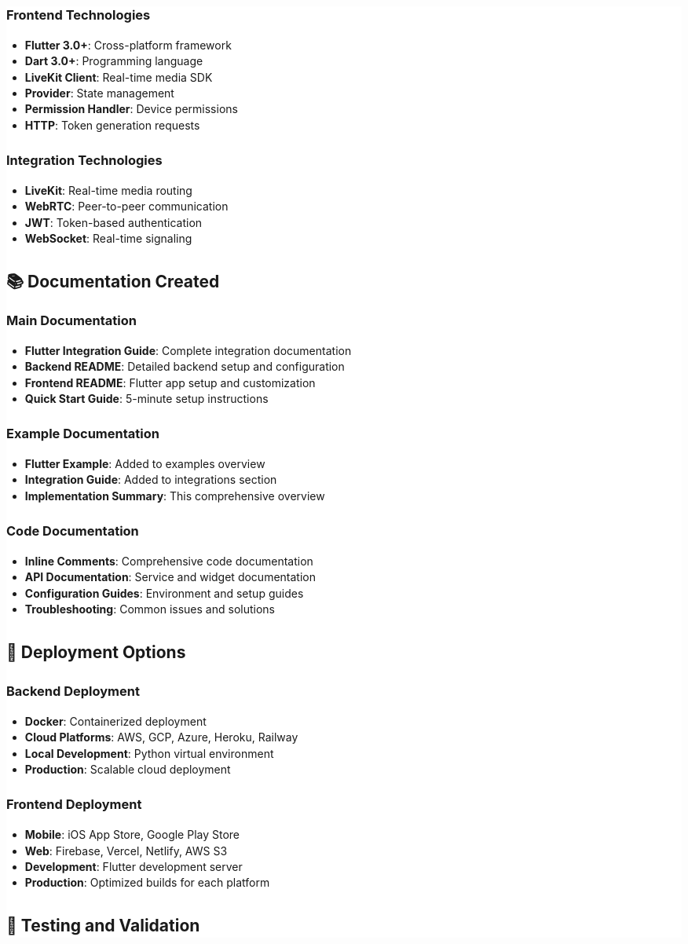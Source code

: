 ### Frontend Technologies
- **Flutter 3.0+**: Cross-platform framework
- **Dart 3.0+**: Programming language
- **LiveKit Client**: Real-time media SDK
- **Provider**: State management
- **Permission Handler**: Device permissions
- **HTTP**: Token generation requests

### Integration Technologies
- **LiveKit**: Real-time media routing
- **WebRTC**: Peer-to-peer communication
- **JWT**: Token-based authentication
- **WebSocket**: Real-time signaling

## 📚 Documentation Created

### Main Documentation
- **Flutter Integration Guide**: Complete integration documentation
- **Backend README**: Detailed backend setup and configuration
- **Frontend README**: Flutter app setup and customization
- **Quick Start Guide**: 5-minute setup instructions

### Example Documentation
- **Flutter Example**: Added to examples overview
- **Integration Guide**: Added to integrations section
- **Implementation Summary**: This comprehensive overview

### Code Documentation
- **Inline Comments**: Comprehensive code documentation
- **API Documentation**: Service and widget documentation
- **Configuration Guides**: Environment and setup guides
- **Troubleshooting**: Common issues and solutions

## 🚀 Deployment Options

### Backend Deployment
- **Docker**: Containerized deployment
- **Cloud Platforms**: AWS, GCP, Azure, Heroku, Railway
- **Local Development**: Python virtual environment
- **Production**: Scalable cloud deployment

### Frontend Deployment
- **Mobile**: iOS App Store, Google Play Store
- **Web**: Firebase, Vercel, Netlify, AWS S3
- **Development**: Flutter development server
- **Production**: Optimized builds for each platform

## 🧪 Testing and Validation
